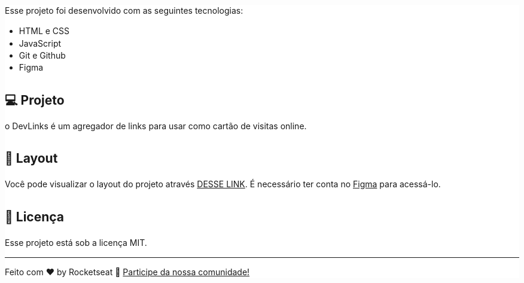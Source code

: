 Esse projeto foi desenvolvido com as seguintes tecnologias:

- HTML e CSS
- JavaScript
- Git e Github
- Figma

## 💻 Projeto

o DevLinks é um agregador de links para usar como cartão de visitas online.

## 🔖 Layout

Você pode visualizar o layout do projeto através [DESSE LINK](https://www.figma.com/file/wBwHVtw8qhh1mGU0lU8Bea/DevLinks-%E2%80%A2-Projeto-Discover-(Community)?type=design&node-id=0-1&mode=design&t=ts13VvKxIaKGoe63-0duplicate). É necessário ter conta no [Figma](https://figma.com) para acessá-lo.

## :memo: Licença

Esse projeto está sob a licença MIT.

---

Feito com ♥ by Rocketseat :wave: [Participe da nossa comunidade!](https://discord.gg/rocketseat)

